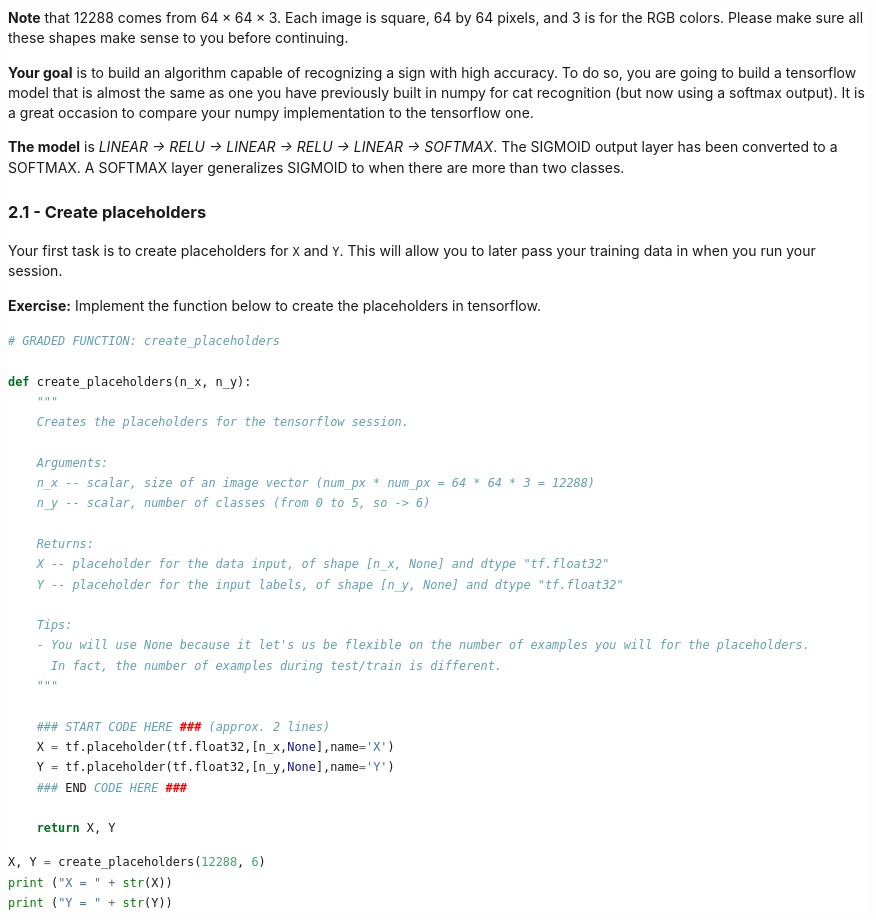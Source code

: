 
**Note** that 12288 comes from $64 \times 64 \times 3$. Each image is square, 64 by 64 pixels, and 3 is for the RGB colors. Please make sure all these shapes make sense to you before continuing.

**Your goal** is to build an algorithm capable of recognizing a sign with high accuracy. To do so, you are going to build a tensorflow model that is almost the same as one you have previously built in numpy for cat recognition (but now using a softmax output). It is a great occasion to compare your numpy implementation to the tensorflow one. 

**The model** is *LINEAR -> RELU -> LINEAR -> RELU -> LINEAR -> SOFTMAX*. The SIGMOID output layer has been converted to a SOFTMAX. A SOFTMAX layer generalizes SIGMOID to when there are more than two classes. 

### 2.1 - Create placeholders

Your first task is to create placeholders for `X` and `Y`. This will allow you to later pass your training data in when you run your session. 

**Exercise:** Implement the function below to create the placeholders in tensorflow.


```python
# GRADED FUNCTION: create_placeholders

def create_placeholders(n_x, n_y):
    """
    Creates the placeholders for the tensorflow session.
    
    Arguments:
    n_x -- scalar, size of an image vector (num_px * num_px = 64 * 64 * 3 = 12288)
    n_y -- scalar, number of classes (from 0 to 5, so -> 6)
    
    Returns:
    X -- placeholder for the data input, of shape [n_x, None] and dtype "tf.float32"
    Y -- placeholder for the input labels, of shape [n_y, None] and dtype "tf.float32"
    
    Tips:
    - You will use None because it let's us be flexible on the number of examples you will for the placeholders.
      In fact, the number of examples during test/train is different.
    """

    ### START CODE HERE ### (approx. 2 lines)
    X = tf.placeholder(tf.float32,[n_x,None],name='X')
    Y = tf.placeholder(tf.float32,[n_y,None],name='Y')
    ### END CODE HERE ###
    
    return X, Y
```


```python
X, Y = create_placeholders(12288, 6)
print ("X = " + str(X))
print ("Y = " + str(Y))
```
